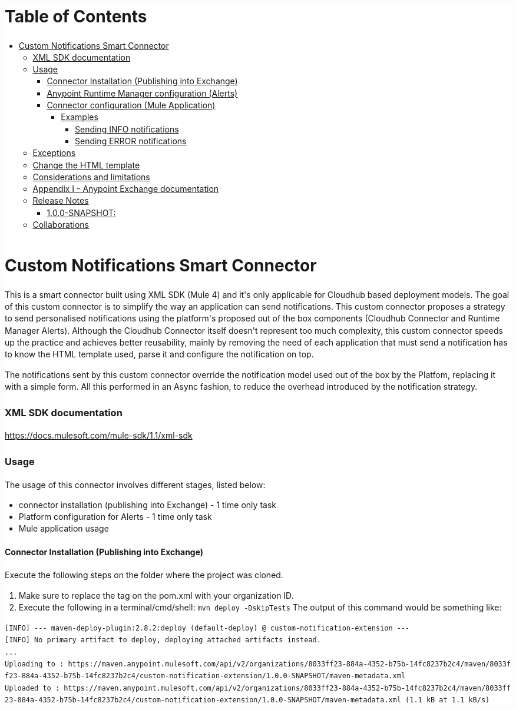 # Table of Contents
- [Custom Notifications Smart Connector](#custom-notifications-smart-connector)
    + [XML SDK documentation](#xml-sdk-documentation)
    + [Usage](#usage)
      - [Connector Installation (Publishing into Exchange)](#connector-installation--publishing-into-exchange-)
      - [Anypoint Runtime Manager configuration (Alerts)](#anypoint-runtime-manager-configuration--alerts-)      
      - [Connector configuration (Mule Application)](#connector-configuration--mule-application-)
        * [Examples](#examples)
          + [Sending INFO notifications](#sending-info-notifications)
          + [Sending ERROR notifications](#sending-error-notifications)
    + [Exceptions](#exceptions)
    + [Change the HTML template](#change-the-html-template)
    + [Considerations and limitations](#considerations-and-limitations)
    + [Appendix I - Anypoint Exchange documentation](#appendix-i---anypoint-exchange-documentation)
    + [Release Notes](#release-notes)
        * [1.0.0-SNAPSHOT:](#100-snapshot-)
    + [Collaborations](#collaborations)

# Custom Notifications Smart Connector
This is a smart connector built using XML SDK (Mule 4) and it's only applicable for Cloudhub based deployment models. The goal of this custom connector is to simplify the way an application can send notifications. This custom connector proposes a strategy to send personalised notifications using the platform's proposed out of the box components (Cloudhub Connector and Runtime Manager Alerts). Although the Cloudhub Connector itself doesn't represent too much complexity, this custom connector speeds up the practice and achieves better reusability, mainly by removing the need of each application that must send a notification has to know the HTML template used, parse it and configure the notification on top.

The notifications sent by this custom connector override the notification model used out of the box by the Platfom, replacing it with a simple form. All this performed in an Async fashion, to reduce the overhead introduced by the notification strategy.
  
### XML SDK documentation
https://docs.mulesoft.com/mule-sdk/1.1/xml-sdk

### Usage
The usage of this connector involves different stages, listed below:
* connector installation (publishing into Exchange) - 1 time only task
* Platform configuration for Alerts - 1 time only task
* Mule application usage

#### Connector Installation (Publishing into Exchange)
Execute the following steps on the folder where the project was cloned.
1. Make sure to replace the <groupId> tag on the pom.xml with your organization ID.
2. Execute the following in a terminal/cmd/shell:
```mvn deploy -DskipTests```
The output of this command would be something like:
```
[INFO] --- maven-deploy-plugin:2.8.2:deploy (default-deploy) @ custom-notification-extension ---
[INFO] No primary artifact to deploy, deploying attached artifacts instead.
...
Uploading to : https://maven.anypoint.mulesoft.com/api/v2/organizations/8033ff23-884a-4352-b75b-14fc8237b2c4/maven/8033ff23-884a-4352-b75b-14fc8237b2c4/custom-notification-extension/1.0.0-SNAPSHOT/maven-metadata.xml
Uploaded to : https://maven.anypoint.mulesoft.com/api/v2/organizations/8033ff23-884a-4352-b75b-14fc8237b2c4/maven/8033ff23-884a-4352-b75b-14fc8237b2c4/custom-notification-extension/1.0.0-SNAPSHOT/maven-metadata.xml (1.1 kB at 1.1 kB/s)
